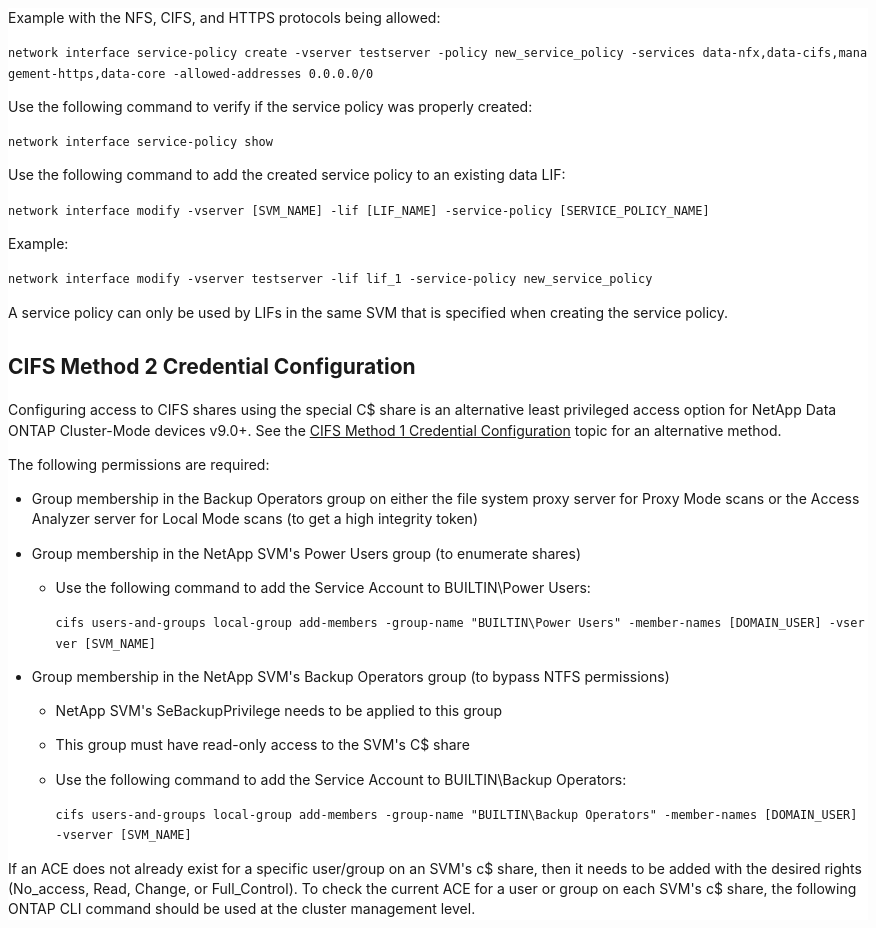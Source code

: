Example with the NFS, CIFS, and HTTPS protocols being allowed:

```
network interface service-policy create -vserver testserver -policy new_service_policy -services data-nfx,data-cifs,management-https,data-core -allowed-addresses 0.0.0.0/0
```

Use the following command to verify if the service policy was properly created:

```
network interface service-policy show
```

Use the following command to add the created service policy to an existing data LIF:

```
network interface modify -vserver [SVM_NAME] -lif [LIF_NAME] -service-policy [SERVICE_POLICY_NAME]
```

Example:

```
network interface modify -vserver testserver -lif lif_1 -service-policy new_service_policy
```

A service policy can only be used by LIFs in the same SVM that is specified when creating the
service policy.

## CIFS Method 2 Credential Configuration

Configuring access to CIFS shares using the special C$ share is an alternative least privileged
access option for NetApp Data ONTAP Cluster-Mode devices v9.0+. See the
[CIFS Method 1 Credential Configuration](#cifs-method-1-credential-configuration) topic for an
alternative method.

The following permissions are required:

- Group membership in the Backup Operators group on either the file system proxy server for Proxy
  Mode scans or the Access Analyzer server for Local Mode scans (to get a high integrity token)
- Group membership in the NetApp SVM's Power Users group (to enumerate shares)

  - Use the following command to add the Service Account to BUILTIN\Power Users:

    ```
    cifs users-and-groups local-group add-members ‑group-name "BUILTIN\Power Users" ‑member-names [DOMAIN_USER] ‑vserver [SVM_NAME]
    ```

- Group membership in the NetApp SVM's Backup Operators group (to bypass NTFS permissions)

  - NetApp SVM's SeBackupPrivilege needs to be applied to this group
  - This group must have read-only access to the SVM's C$ share
  - Use the following command to add the Service Account to BUILTIN\Backup Operators:

    ```
    cifs users-and-groups local-group add-members ‑group-name "BUILTIN\Backup Operators" ‑member-names [DOMAIN_USER] ‑vserver [SVM_NAME]
    ```

If an ACE does not already exist for a specific user/group on an SVM's c$ share, then it needs to be
added with the desired rights (No_access, Read, Change, or Full_Control). To check the current ACE
for a user or group on each SVM's c$ share, the following ONTAP CLI command should be used at the
cluster management level.
